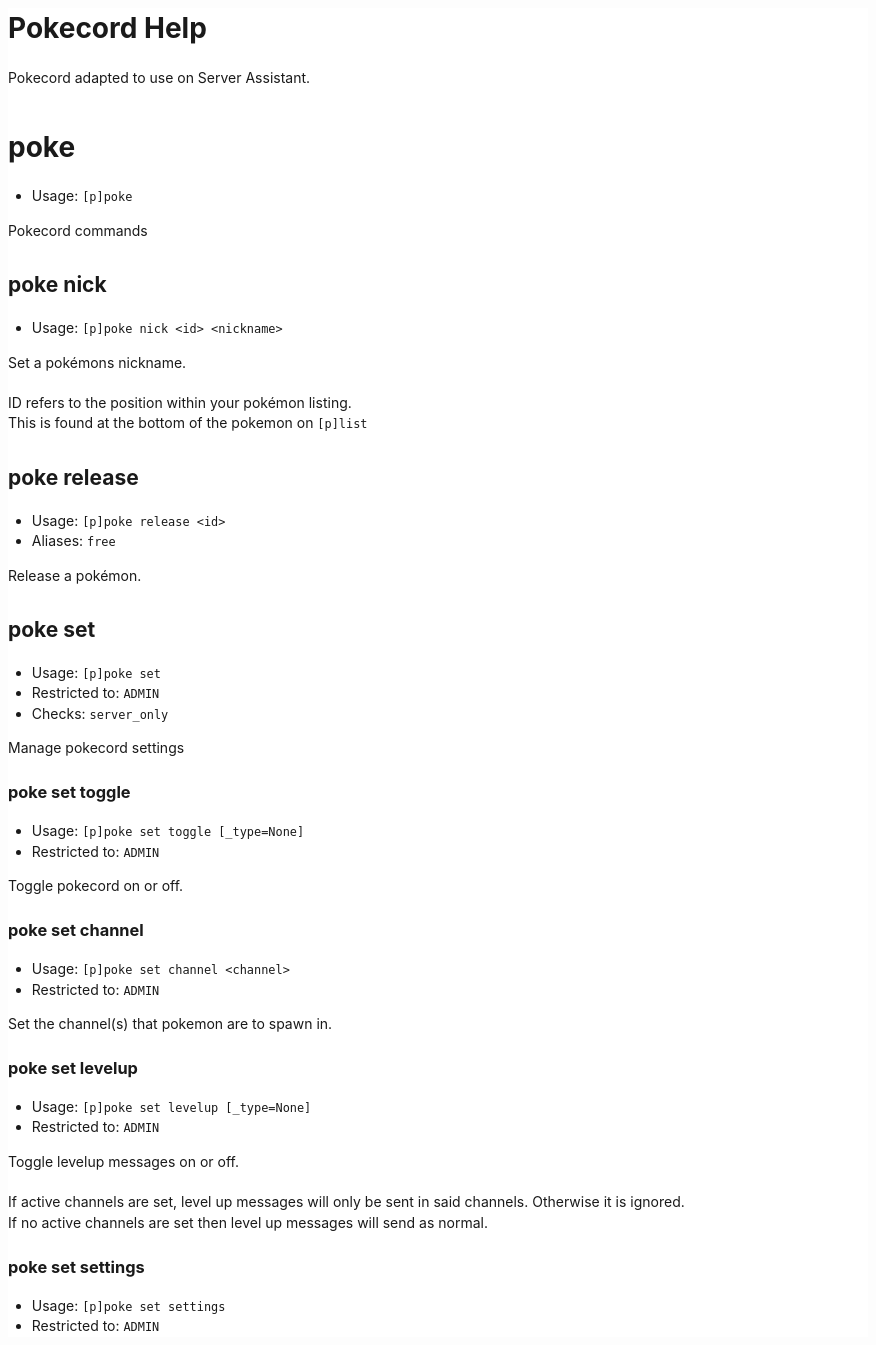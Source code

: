 # Pokecord Help

Pokecord adapted to use on Server Assistant.

# poke
 - Usage: `[p]poke `

Pokecord commands

## poke nick
 - Usage: `[p]poke nick <id> <nickname> `

Set a pokémons nickname.<br/><br/>ID refers to the position within your pokémon listing.<br/>This is found at the bottom of the pokemon on `[p]list`

## poke release
 - Usage: `[p]poke release <id> `
 - Aliases: `free`

Release a pokémon.

## poke set
 - Usage: `[p]poke set `
 - Restricted to: `ADMIN`
 - Checks: `server_only`

Manage pokecord settings

### poke set toggle
 - Usage: `[p]poke set toggle [_type=None] `
 - Restricted to: `ADMIN`

Toggle pokecord on or off.

### poke set channel
 - Usage: `[p]poke set channel <channel> `
 - Restricted to: `ADMIN`

Set the channel(s) that pokemon are to spawn in.

### poke set levelup
 - Usage: `[p]poke set levelup [_type=None] `
 - Restricted to: `ADMIN`

Toggle levelup messages on or off.<br/><br/>If active channels are set, level up messages will only be sent in said channels. Otherwise it is ignored.<br/>If no active channels are set then level up messages will send as normal.

### poke set settings
 - Usage: `[p]poke set settings `
 - Restricted to: `ADMIN`
